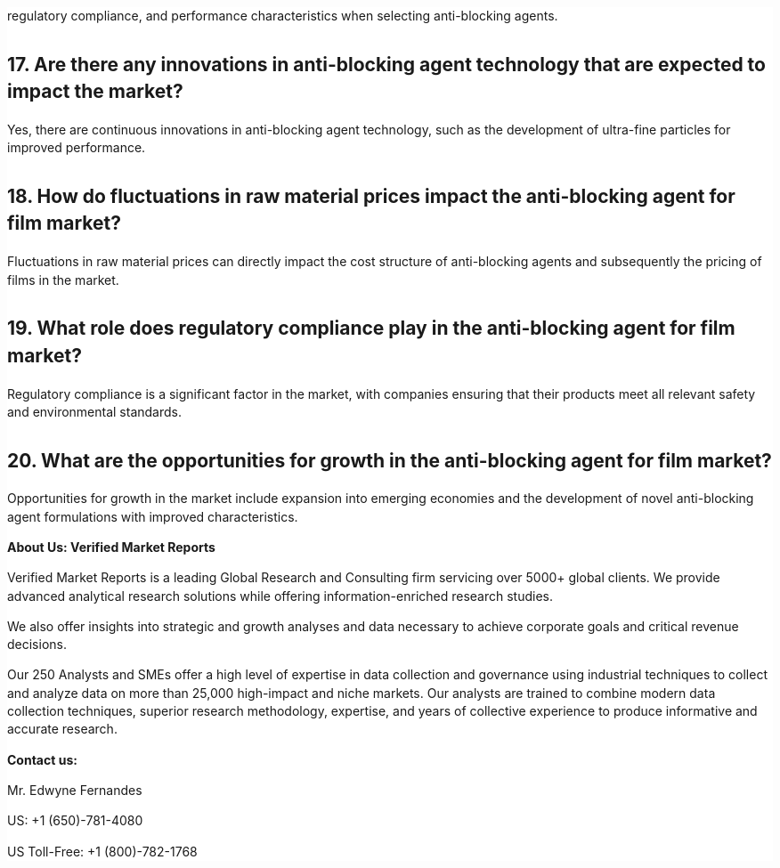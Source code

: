 regulatory compliance, and performance characteristics when selecting anti-blocking agents.</p><h2>17. Are there any innovations in anti-blocking agent technology that are expected to impact the market?</h2><p>Yes, there are continuous innovations in anti-blocking agent technology, such as the development of ultra-fine particles for improved performance.</p><h2>18. How do fluctuations in raw material prices impact the anti-blocking agent for film market?</h2><p>Fluctuations in raw material prices can directly impact the cost structure of anti-blocking agents and subsequently the pricing of films in the market.</p><h2>19. What role does regulatory compliance play in the anti-blocking agent for film market?</h2><p>Regulatory compliance is a significant factor in the market, with companies ensuring that their products meet all relevant safety and environmental standards.</p><h2>20. What are the opportunities for growth in the anti-blocking agent for film market?</h2><p>Opportunities for growth in the market include expansion into emerging economies and the development of novel anti-blocking agent formulations with improved characteristics.</p></body></html></h3><p id="" class=""><strong>About Us: Verified Market Reports</strong></p><p id="" class="">Verified Market Reports is a leading Global Research and Consulting firm servicing over 5000+ global clients. We provide advanced analytical research solutions while offering information-enriched research studies.</p><p id="" class="">We also offer insights into strategic and growth analyses and data necessary to achieve corporate goals and critical revenue decisions.</p><p id="" class="">Our 250 Analysts and SMEs offer a high level of expertise in data collection and governance using industrial techniques to collect and analyze data on more than 25,000 high-impact and niche markets. Our analysts are trained to combine modern data collection techniques, superior research methodology, expertise, and years of collective experience to produce informative and accurate research.</p><p id="" class=""><strong>Contact us:</strong></p><p id="" class="">Mr. Edwyne Fernandes</p><p id="" class="">US: +1 (650)-781-4080</p><p id="" class="">US Toll-Free: +1 (800)-782-1768</p>
